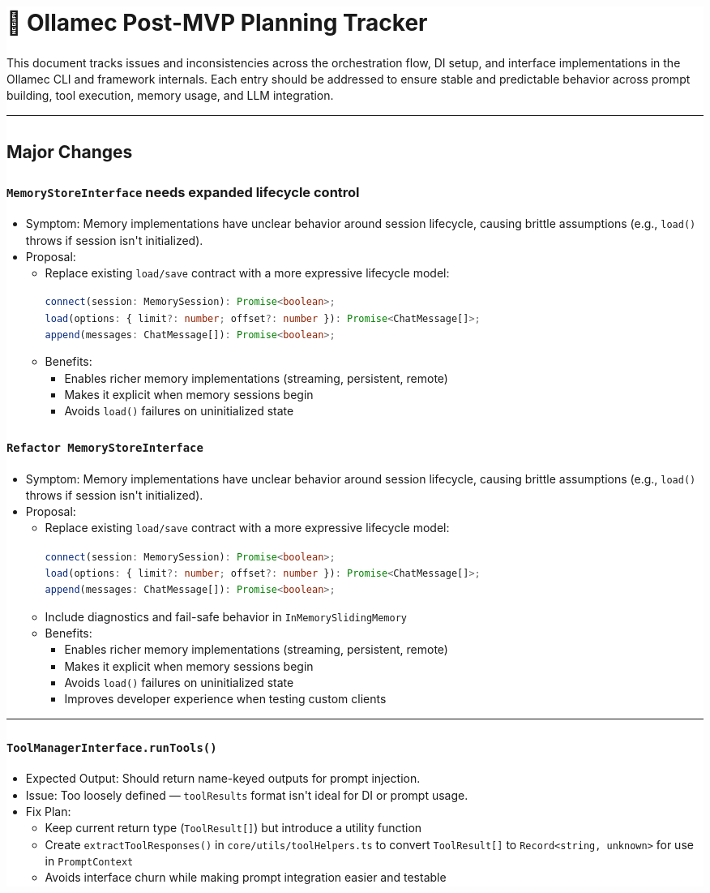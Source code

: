# 🔧 Ollamec Post-MVP Planning Tracker

This document tracks issues and inconsistencies across the orchestration flow, DI setup, and interface implementations in the Ollamec CLI and framework internals. Each entry should be addressed to ensure stable and predictable behavior across prompt building, tool execution, memory usage, and LLM integration.

---

## Major Changes

### `MemoryStoreInterface` needs expanded lifecycle control

- Symptom: Memory implementations have unclear behavior around session lifecycle, causing brittle assumptions (e.g., `load()` throws if session isn't initialized).
- Proposal:
    - Replace existing `load/save` contract with a more expressive lifecycle model:
      ```ts
      connect(session: MemorySession): Promise<boolean>;
      load(options: { limit?: number; offset?: number }): Promise<ChatMessage[]>;
      append(messages: ChatMessage[]): Promise<boolean>;
      ```
    - Benefits:
        - Enables richer memory implementations (streaming, persistent, remote)
        - Makes it explicit when memory sessions begin
        - Avoids `load()` failures on uninitialized state

### `Refactor MemoryStoreInterface`

- Symptom: Memory implementations have unclear behavior around session lifecycle, causing brittle assumptions (e.g., `load()` throws if session isn't initialized).
- Proposal:
    - Replace existing `load/save` contract with a more expressive lifecycle model:
      ```ts
      connect(session: MemorySession): Promise<boolean>;
      load(options: { limit?: number; offset?: number }): Promise<ChatMessage[]>;
      append(messages: ChatMessage[]): Promise<boolean>;
      ```
    - Include diagnostics and fail-safe behavior in `InMemorySlidingMemory`
    - Benefits:
        - Enables richer memory implementations (streaming, persistent, remote)
        - Makes it explicit when memory sessions begin
        - Avoids `load()` failures on uninitialized state
        - Improves developer experience when testing custom clients

---

### `ToolManagerInterface.runTools()`

- Expected Output: Should return name-keyed outputs for prompt injection.
- Issue: Too loosely defined — `toolResults` format isn't ideal for DI or prompt usage.
- Fix Plan:
    - Keep current return type (`ToolResult[]`) but introduce a utility function
    - Create `extractToolResponses()` in `core/utils/toolHelpers.ts` to convert `ToolResult[]` to `Record<string, unknown>` for use in `PromptContext`
    - Avoids interface churn while making prompt integration easier and testable
